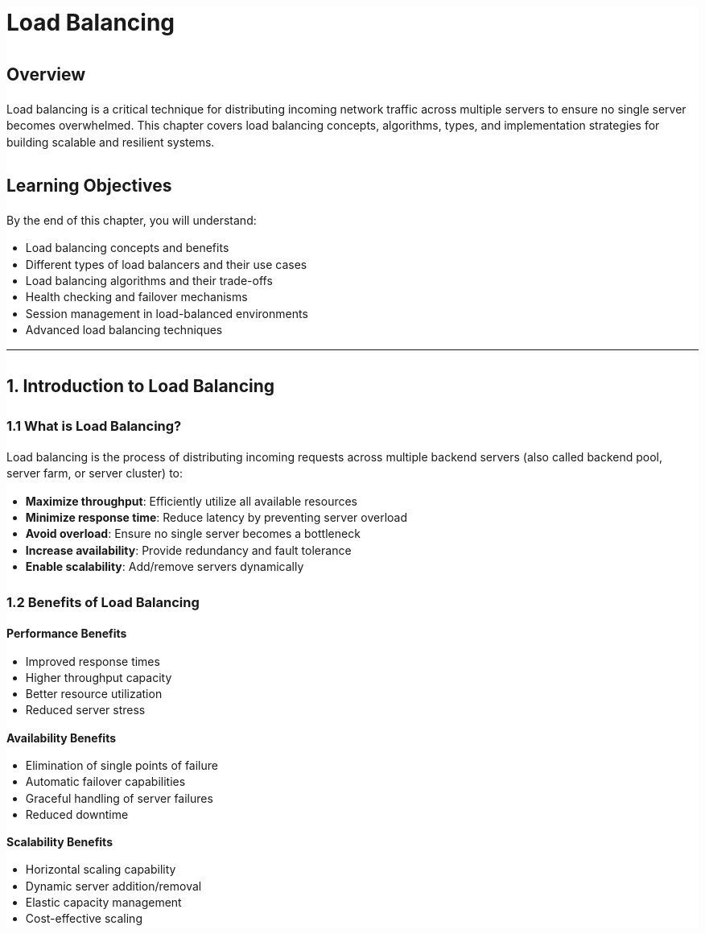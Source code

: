 # Load Balancing

## Overview

Load balancing is a critical technique for distributing incoming network traffic across multiple servers to ensure no single server becomes overwhelmed. This chapter covers load balancing concepts, algorithms, types, and implementation strategies for building scalable and resilient systems.

## Learning Objectives

By the end of this chapter, you will understand:
- Load balancing concepts and benefits
- Different types of load balancers and their use cases
- Load balancing algorithms and their trade-offs
- Health checking and failover mechanisms
- Session management in load-balanced environments
- Advanced load balancing techniques

---

## 1. Introduction to Load Balancing

### 1.1 What is Load Balancing?

Load balancing is the process of distributing incoming requests across multiple backend servers (also called backend pool, server farm, or server cluster) to:

- **Maximize throughput**: Efficiently utilize all available resources
- **Minimize response time**: Reduce latency by preventing server overload
- **Avoid overload**: Ensure no single server becomes a bottleneck
- **Increase availability**: Provide redundancy and fault tolerance
- **Enable scalability**: Add/remove servers dynamically

### 1.2 Benefits of Load Balancing

**Performance Benefits**
- Improved response times
- Higher throughput capacity
- Better resource utilization
- Reduced server stress

**Availability Benefits**
- Elimination of single points of failure
- Automatic failover capabilities
- Graceful handling of server failures
- Reduced downtime

**Scalability Benefits**
- Horizontal scaling capability
- Dynamic server addition/removal
- Elastic capacity management
- Cost-effective scaling
